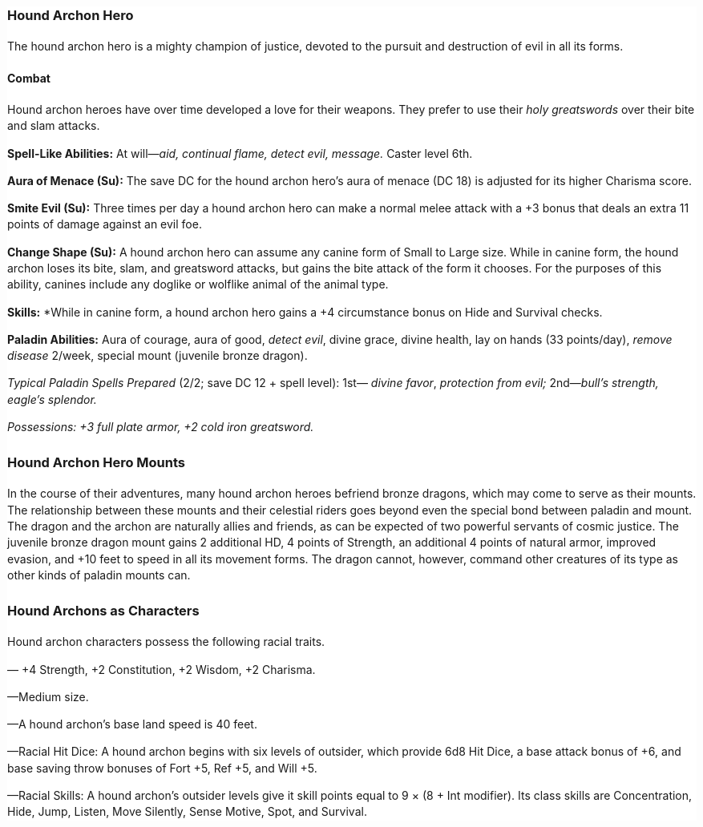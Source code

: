 ### Hound Archon Hero

The hound archon hero is a mighty champion of justice, devoted to the pursuit and destruction of evil in all its forms.

#### Combat

Hound archon heroes have over time developed a love for their weapons. They prefer to use their _holy greatswords_ over their bite and slam attacks.

**Spell-Like Abilities:** At will—_aid, continual flame, detect evil, message._ Caster level 6th.

**Aura of Menace (Su):** The save DC for the hound archon hero’s aura of menace (DC 18) is adjusted for its higher Charisma score.

**Smite Evil (Su):** Three times per day a hound archon hero can make a normal melee attack with a +3 bonus that deals an extra 11 points of damage against an evil foe.

**Change Shape (Su):** A hound archon hero can assume any canine form of Small to Large size. While in canine form, the hound archon loses its bite, slam, and greatsword attacks, but gains the bite attack of the form it chooses. For the purposes of this ability, canines include any doglike or wolflike animal of the animal type.

**Skills:** \*While in canine form, a hound archon hero gains a +4 circumstance bonus on Hide and Survival checks.

**Paladin Abilities:** Aura of courage, aura of good, _detect evil_, divine grace, divine health, lay on hands (33 points/day), _remove disease_ 2/week, special mount (juvenile bronze dragon).

_Typical Paladin Spells Prepared_ (2/2; save DC 12 + spell level): 1st— _divine favor_, _protection from evil;_ 2nd—_bull’s strength, eagle’s splendor._

_Possessions: +3 full plate armor, +2 cold iron greatsword._

### Hound Archon Hero Mounts

In the course of their adventures, many hound archon heroes befriend bronze dragons, which may come to serve as their mounts. The relationship between these mounts and their celestial riders goes beyond even the special bond between paladin and mount. The dragon and the archon are naturally allies and friends, as can be expected of two powerful servants of cosmic justice. The juvenile bronze dragon mount gains 2 additional HD, 4 points of Strength, an additional 4 points of natural armor, improved evasion, and +10 feet to speed in all its movement forms. The dragon cannot, however, command other creatures of its type as other kinds of paladin mounts can.

### Hound Archons as Characters

Hound archon characters possess the following racial traits.

— +4 Strength, +2 Constitution, +2 Wisdom, +2 Charisma.

—Medium size.

—A hound archon’s base land speed is 40 feet.

—Racial Hit Dice: A hound archon begins with six levels of outsider, which provide 6d8 Hit Dice, a base attack bonus of +6, and base saving throw bonuses of Fort +5, Ref +5, and Will +5.

—Racial Skills: A hound archon’s outsider levels give it skill points equal to 9 × (8 + Int modifier). Its class skills are Concentration, Hide, Jump, Listen, Move Silently, Sense Motive, Spot, and Survival.

